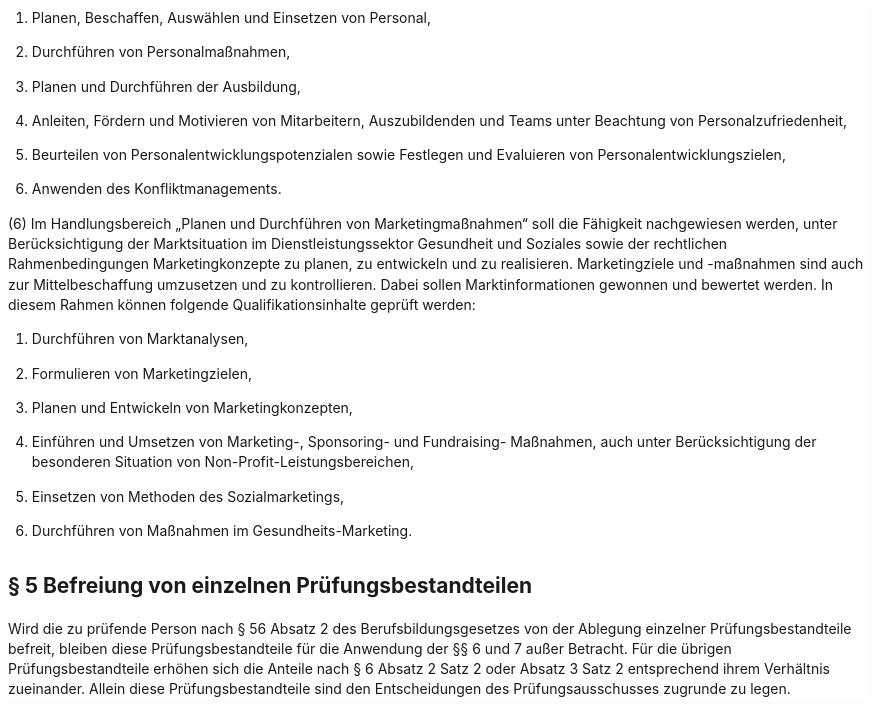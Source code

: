 1.  Planen, Beschaffen, Auswählen und Einsetzen von Personal,


2.  Durchführen von Personalmaßnahmen,


3.  Planen und Durchführen der Ausbildung,


4.  Anleiten, Fördern und Motivieren von Mitarbeitern, Auszubildenden und
    Teams unter Beachtung von Personalzufriedenheit,


5.  Beurteilen von Personalentwicklungspotenzialen sowie Festlegen und
    Evaluieren von Personalentwicklungszielen,


6.  Anwenden des Konfliktmanagements.




(6) Im Handlungsbereich „Planen und Durchführen von
Marketingmaßnahmen“ soll die Fähigkeit nachgewiesen werden, unter
Berücksichtigung der Marktsituation im Dienstleistungssektor
Gesundheit und Soziales sowie der rechtlichen Rahmenbedingungen
Marketingkonzepte zu planen, zu entwickeln und zu realisieren.
Marketingziele und -maßnahmen sind auch zur Mittelbeschaffung
umzusetzen und zu kontrollieren. Dabei sollen Marktinformationen
gewonnen und bewertet werden. In diesem Rahmen können folgende
Qualifikationsinhalte geprüft werden:

1.  Durchführen von Marktanalysen,


2.  Formulieren von Marketingzielen,


3.  Planen und Entwickeln von Marketingkonzepten,


4.  Einführen und Umsetzen von Marketing-, Sponsoring- und Fundraising-
    Maßnahmen, auch unter Berücksichtigung der besonderen Situation von
    Non-Profit-Leistungsbereichen,


5.  Einsetzen von Methoden des Sozialmarketings,


6.  Durchführen von Maßnahmen im Gesundheits-Marketing.





## § 5 Befreiung von einzelnen Prüfungsbestandteilen

Wird die zu prüfende Person nach § 56 Absatz 2 des
Berufsbildungsgesetzes von der Ablegung einzelner Prüfungsbestandteile
befreit, bleiben diese Prüfungsbestandteile für die Anwendung der §§ 6
und 7 außer Betracht. Für die übrigen Prüfungsbestandteile erhöhen
sich die Anteile nach § 6 Absatz 2 Satz 2 oder Absatz 3 Satz 2
entsprechend ihrem Verhältnis zueinander. Allein diese
Prüfungsbestandteile sind den Entscheidungen des Prüfungsausschusses
zugrunde zu legen.
